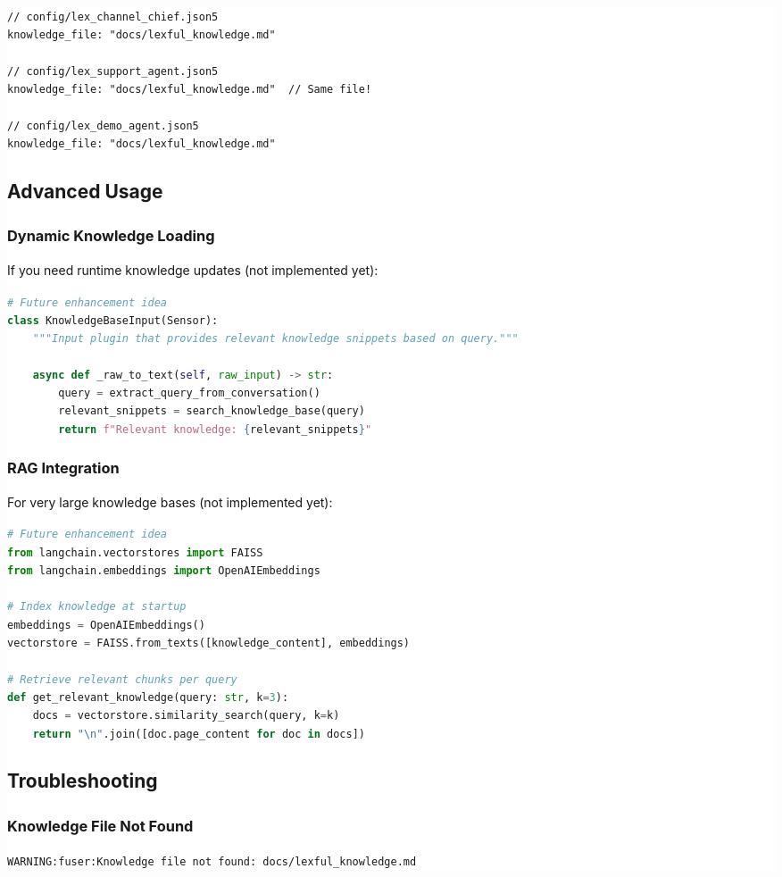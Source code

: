 ```json5
// config/lex_channel_chief.json5
knowledge_file: "docs/lexful_knowledge.md"

// config/lex_support_agent.json5
knowledge_file: "docs/lexful_knowledge.md"  // Same file!

// config/lex_demo_agent.json5
knowledge_file: "docs/lexful_knowledge.md"
```

## Advanced Usage

### Dynamic Knowledge Loading

If you need runtime knowledge updates (not implemented yet):

```python
# Future enhancement idea
class KnowledgeBaseInput(Sensor):
    """Input plugin that provides relevant knowledge snippets based on query."""
    
    async def _raw_to_text(self, raw_input) -> str:
        query = extract_query_from_conversation()
        relevant_snippets = search_knowledge_base(query)
        return f"Relevant knowledge: {relevant_snippets}"
```

### RAG Integration

For very large knowledge bases (not implemented yet):

```python
# Future enhancement idea
from langchain.vectorstores import FAISS
from langchain.embeddings import OpenAIEmbeddings

# Index knowledge at startup
embeddings = OpenAIEmbeddings()
vectorstore = FAISS.from_texts([knowledge_content], embeddings)

# Retrieve relevant chunks per query
def get_relevant_knowledge(query: str, k=3):
    docs = vectorstore.similarity_search(query, k=k)
    return "\n".join([doc.page_content for doc in docs])
```

## Troubleshooting

### Knowledge File Not Found

```
WARNING:fuser:Knowledge file not found: docs/lexful_knowledge.md
```
